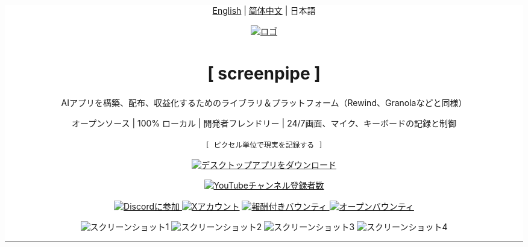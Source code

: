 <p align="center">
   <a href="README.md">English</a> | <a href="README-zh_CN.md">简体中文</a> | 日本語
</p>

<p align="center">
   <a href="https://screenpi.pe">
      <img src="https://github.com/user-attachments/assets/d3b1de26-c3c0-4c84-b9c4-b03213b97a30" alt="ロゴ" width="200">
   </a>
</p>

<p align="center" style="font-family: 'Press Start 2P', monospace;">
   <h1 align="center">[ screenpipe ]</h1>
   <p align="center">AIアプリを構築、配布、収益化するためのライブラリ＆プラットフォーム（Rewind、Granolaなどと同様）</p>
   <p align="center">オープンソース | 100% ローカル | 開発者フレンドリー | 24/7画面、マイク、キーボードの記録と制御</p>
</p>

<p align="center" style="font-family: monospace;">
   <code>[ ピクセル単位で現実を記録する ]</code>
</p>

<p align="center">
    <a href="https://screenpi.pe" target="_blank">
        <img src="https://img.shields.io/badge/Download%20The-Desktop%20App-blue?style=for-the-badge" alt="デスクトップアプリをダウンロード">
    </a>
</p>

<p align="center">
    <a href="https://www.youtube.com/@mediar_ai" target="_blank">
       <img alt="YouTubeチャンネル登録者数" src="https://img.shields.io/youtube/channel/subscribers/UCwjkpAsb70_mENKvy7hT5bw">
    </a>
</p>

<p align="center">
    <a href="https://discord.gg/dU9EBuw7Uq">
        <img src="https://img.shields.io/discord/823813159592001537?color=5865F2&logo=discord&logoColor=white&style=flat-square" alt="Discordに参加">
    </a>
   <a href="https://twitter.com/screen_pipe"><img alt="Xアカウント" src="https://img.shields.io/twitter/url/https/twitter.com/diffuserslib.svg?style=social&label=Follow%20%40screen_pipe"></a>
   <a href="https://console.algora.io/org/mediar-ai/bounties?status=completed">
       <img src="https://img.shields.io/endpoint?url=https%3A%2F%2Fconsole.algora.io%2Fapi%2Fshields%2Fmediar-ai%2Fbounties%3Fstatus%3Dcompleted" alt="報酬付きバウンティ">
   </a>
   <a href="https://console.algora.io/org/mediar-ai/bounties?status=open">
       <img src="https://img.shields.io/endpoint?url=https%3A%2F%2Fconsole.algora.io%2Fapi%2Fshields%2Fmediar-ai%2Fbounties%3Fstatus%3Dopen" alt="オープンバウンティ">
   </a>
</p>

<p align="center">
   <img width="1312" alt="スクリーンショット1" src="https://github.com/user-attachments/assets/26b2986d-01aa-43de-acf0-375a72752894" />
   <img width="1312" alt="スクリーンショット2" src="https://github.com/user-attachments/assets/0da6e948-4fa2-48ab-b18c-d8fbd1246261" />
   <img width="1142" alt="スクリーンショット3" src="https://github.com/user-attachments/assets/5b6f7015-b522-4894-a0d7-d91d648895f5" />
   <img width="1312" alt="スクリーンショット4" src="https://github.com/user-attachments/assets/08f1d8bd-803e-4cc5-8b8f-ad33bfebfd7e" />
</p>

---